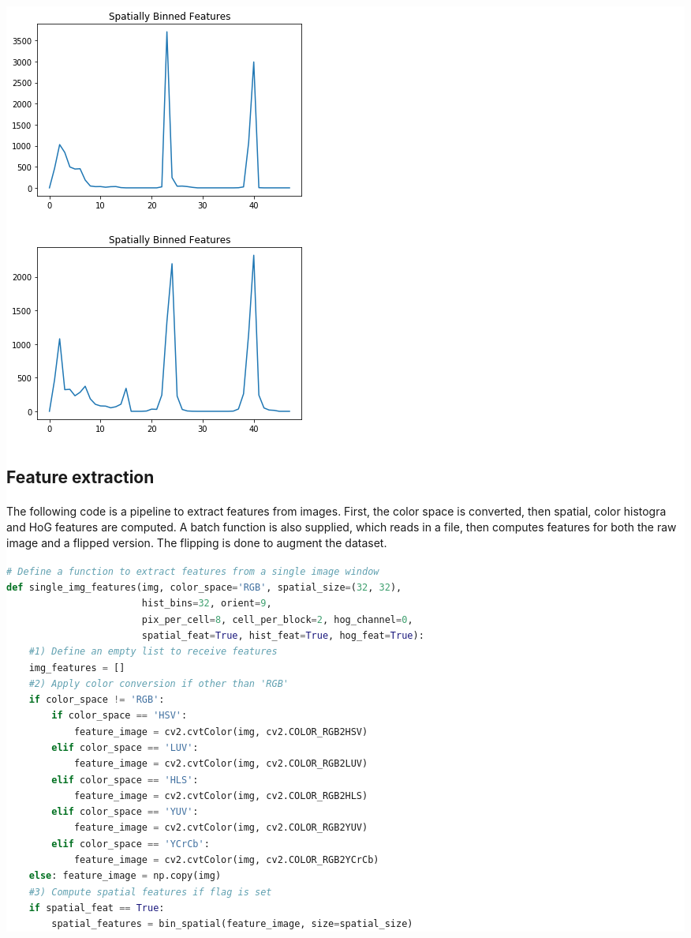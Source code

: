 ![png](examples/output_7_3.png)



![png](examples/output_7_4.png)


## Feature extraction
The following code is a pipeline to extract features from images. First, the color space is converted, then spatial, color histogra and HoG features are computed. A batch function is also supplied, which reads in a file, then computes features for both the raw image and a flipped version. The flipping is done to augment the dataset.


```python
# Define a function to extract features from a single image window
def single_img_features(img, color_space='RGB', spatial_size=(32, 32),
                        hist_bins=32, orient=9, 
                        pix_per_cell=8, cell_per_block=2, hog_channel=0,
                        spatial_feat=True, hist_feat=True, hog_feat=True):    
    #1) Define an empty list to receive features
    img_features = []
    #2) Apply color conversion if other than 'RGB'
    if color_space != 'RGB':
        if color_space == 'HSV':
            feature_image = cv2.cvtColor(img, cv2.COLOR_RGB2HSV)
        elif color_space == 'LUV':
            feature_image = cv2.cvtColor(img, cv2.COLOR_RGB2LUV)
        elif color_space == 'HLS':
            feature_image = cv2.cvtColor(img, cv2.COLOR_RGB2HLS)
        elif color_space == 'YUV':
            feature_image = cv2.cvtColor(img, cv2.COLOR_RGB2YUV)
        elif color_space == 'YCrCb':
            feature_image = cv2.cvtColor(img, cv2.COLOR_RGB2YCrCb)
    else: feature_image = np.copy(img)      
    #3) Compute spatial features if flag is set
    if spatial_feat == True:
        spatial_features = bin_spatial(feature_image, size=spatial_size)
```
